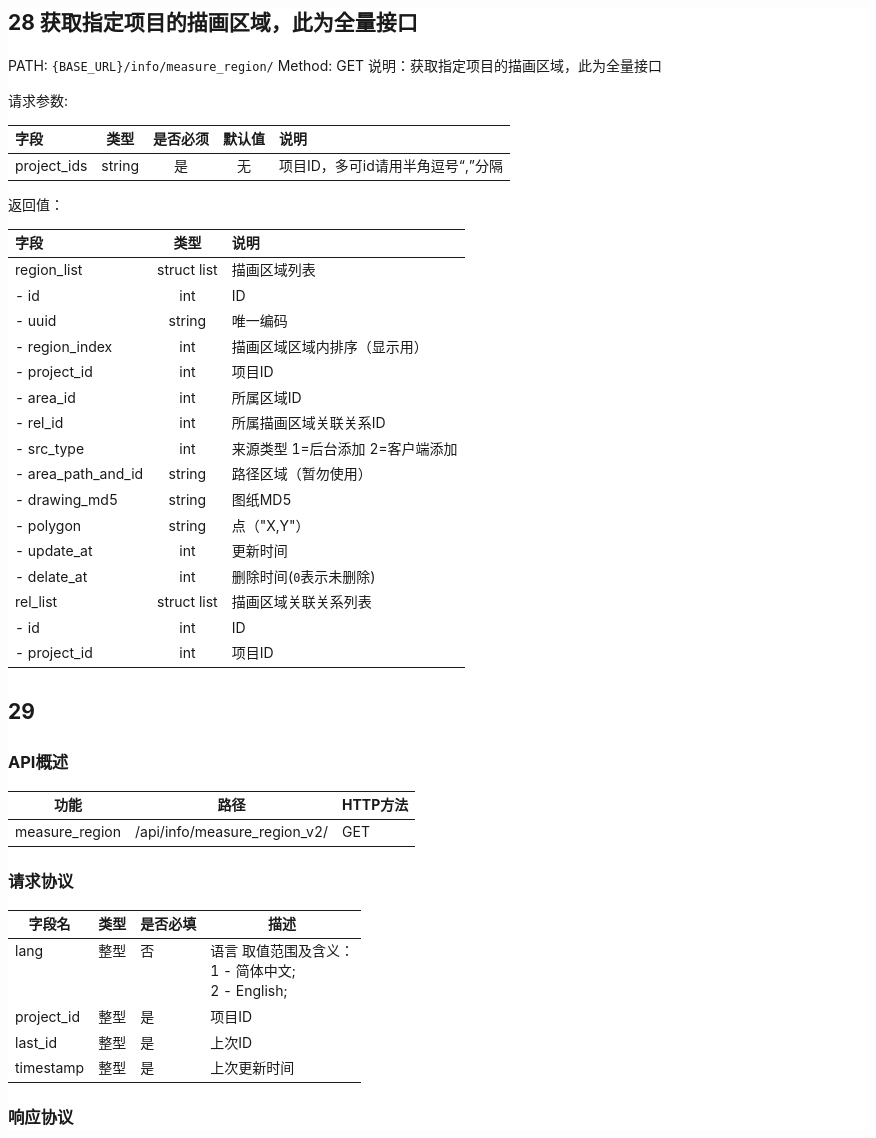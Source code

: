 ## 28 获取指定项目的描画区域，此为全量接口
PATH: `{BASE_URL}/info/measure_region/`
Method: GET
说明：获取指定项目的描画区域，此为全量接口

请求参数:

| 字段        |  类型  | 是否必须 | 默认值 | 说明                              |
|:------------|:------:|:--------:|:------:|:----------------------------------|
| project_ids | string |    是    |   无   | 项目ID，多可id请用半角逗号“,”分隔 |

返回值：

| 字段                 | 类型          | 说明                                 |
| :------------------- | :-----------: | :----------------------------------- |
| region_list          | struct list   | 描画区域列表                         |
| - id                 | int           | ID                                   |
| - uuid               | string        | 唯一编码                             |
| - region_index       | int           | 描画区域区域内排序（显示用）         |
| - project_id         | int           | 项目ID                               |
| - area_id            | int           | 所属区域ID                           |
| - rel_id             | int           | 所属描画区域关联关系ID               |
| - src_type           | int           | 来源类型 1=后台添加 2=客户端添加     |
| - area_path_and_id   | string        | 路径区域（暂勿使用）                 |
| - drawing_md5        | string        | 图纸MD5                              |
| - polygon            | string        | 点（"X,Y"）                          |
| - update_at          | int           | 更新时间                             |
| - delate_at          | int           | 删除时间(`0`表示未删除)              |
| rel_list             | struct list   | 描画区域关联关系列表                 |
| - id                 | int           | ID                                   |
| - project_id         | int           | 项目ID                               |


## 29
### API概述
|      功能      |             路径             | HTTP方法 |
| -------------- | ---------------------------- | -------- |
| measure_region | /api/info/measure_region_v2/ | GET      |
### 请求协议
|   字段名   | 类型 | 是否必填 |                            描述                           |
| ---------- | ---- | -------- | --------------------------------------------------------- |
| lang       | 整型 | 否       | 语言 取值范围及含义：<br/>1 - 简体中文; <br/>2 - English; |
| project_id | 整型 | 是       | 项目ID                                                    |
| last_id    | 整型 | 是       | 上次ID                                                    |
| timestamp  | 整型 | 是       | 上次更新时间                                              |
### 响应协议